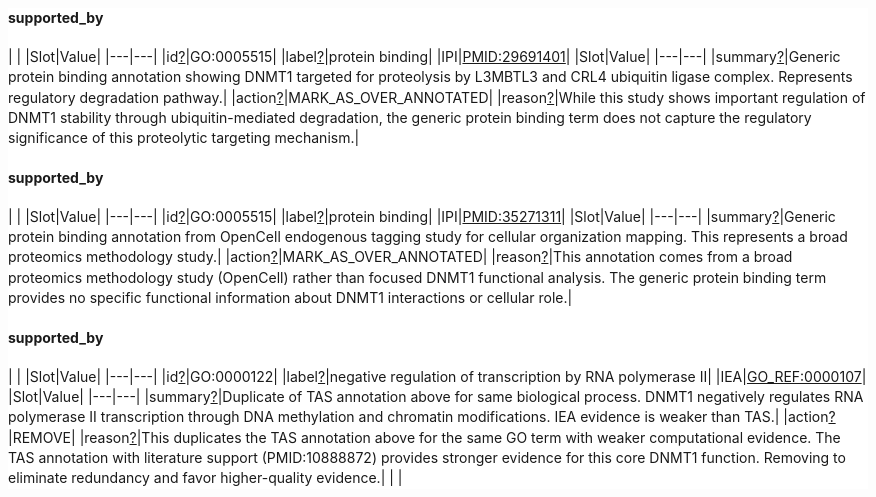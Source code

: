 #### supported_by

|
|
|Slot|Value|
|---|---|
|id[?](https://w3id.org/ai4curation/gene_review/id)|GO:0005515|
|label[?](https://w3id.org/ai4curation/gene_review/label)|protein binding|
|IPI|[PMID:29691401](PMID:29691401)|
|Slot|Value|
|---|---|
|summary[?](https://w3id.org/ai4curation/gene_review/summary)|Generic protein binding annotation showing DNMT1 targeted for proteolysis by L3MBTL3 and CRL4 ubiquitin ligase complex. Represents regulatory degradation pathway.|
|action[?](https://w3id.org/ai4curation/gene_review/action)|MARK_AS_OVER_ANNOTATED|
|reason[?](https://w3id.org/ai4curation/gene_review/reason)|While this study shows important regulation of DNMT1 stability through ubiquitin-mediated degradation, the generic protein binding term does not capture the regulatory significance of this proteolytic targeting mechanism.|

#### supported_by

|
|
|Slot|Value|
|---|---|
|id[?](https://w3id.org/ai4curation/gene_review/id)|GO:0005515|
|label[?](https://w3id.org/ai4curation/gene_review/label)|protein binding|
|IPI|[PMID:35271311](PMID:35271311)|
|Slot|Value|
|---|---|
|summary[?](https://w3id.org/ai4curation/gene_review/summary)|Generic protein binding annotation from OpenCell endogenous tagging study for cellular organization mapping. This represents a broad proteomics methodology study.|
|action[?](https://w3id.org/ai4curation/gene_review/action)|MARK_AS_OVER_ANNOTATED|
|reason[?](https://w3id.org/ai4curation/gene_review/reason)|This annotation comes from a broad proteomics methodology study (OpenCell) rather than focused DNMT1 functional analysis. The generic protein binding term provides no specific functional information about DNMT1 interactions or cellular role.|

#### supported_by

|
|
|Slot|Value|
|---|---|
|id[?](https://w3id.org/ai4curation/gene_review/id)|GO:0000122|
|label[?](https://w3id.org/ai4curation/gene_review/label)|negative regulation of transcription by RNA polymerase II|
|IEA|[GO_REF:0000107](GO_REF:0000107)|
|Slot|Value|
|---|---|
|summary[?](https://w3id.org/ai4curation/gene_review/summary)|Duplicate of TAS annotation above for same biological process. DNMT1 negatively regulates RNA polymerase II transcription through DNA methylation and chromatin modifications. IEA evidence is weaker than TAS.|
|action[?](https://w3id.org/ai4curation/gene_review/action)|REMOVE|
|reason[?](https://w3id.org/ai4curation/gene_review/reason)|This duplicates the TAS annotation above for the same GO term with weaker computational evidence. The TAS annotation with literature support (PMID:10888872) provides stronger evidence for this core DNMT1 function. Removing to eliminate redundancy and favor higher-quality evidence.|
|
|